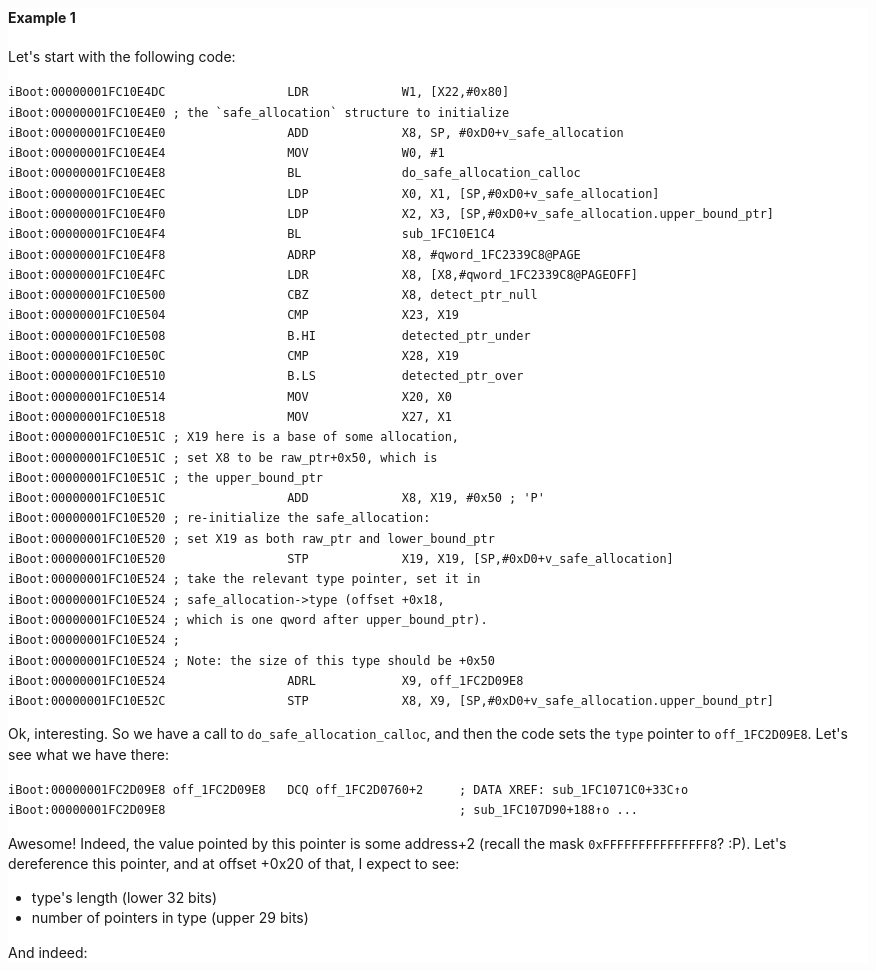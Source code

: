 #### Example 1

Let's start with the following code:

```assembly
iBoot:00000001FC10E4DC                 LDR             W1, [X22,#0x80]
iBoot:00000001FC10E4E0 ; the `safe_allocation` structure to initialize
iBoot:00000001FC10E4E0                 ADD             X8, SP, #0xD0+v_safe_allocation
iBoot:00000001FC10E4E4                 MOV             W0, #1
iBoot:00000001FC10E4E8                 BL              do_safe_allocation_calloc
iBoot:00000001FC10E4EC                 LDP             X0, X1, [SP,#0xD0+v_safe_allocation]
iBoot:00000001FC10E4F0                 LDP             X2, X3, [SP,#0xD0+v_safe_allocation.upper_bound_ptr]
iBoot:00000001FC10E4F4                 BL              sub_1FC10E1C4
iBoot:00000001FC10E4F8                 ADRP            X8, #qword_1FC2339C8@PAGE
iBoot:00000001FC10E4FC                 LDR             X8, [X8,#qword_1FC2339C8@PAGEOFF]
iBoot:00000001FC10E500                 CBZ             X8, detect_ptr_null
iBoot:00000001FC10E504                 CMP             X23, X19
iBoot:00000001FC10E508                 B.HI            detected_ptr_under
iBoot:00000001FC10E50C                 CMP             X28, X19
iBoot:00000001FC10E510                 B.LS            detected_ptr_over
iBoot:00000001FC10E514                 MOV             X20, X0
iBoot:00000001FC10E518                 MOV             X27, X1
iBoot:00000001FC10E51C ; X19 here is a base of some allocation,
iBoot:00000001FC10E51C ; set X8 to be raw_ptr+0x50, which is
iBoot:00000001FC10E51C ; the upper_bound_ptr
iBoot:00000001FC10E51C                 ADD             X8, X19, #0x50 ; 'P'
iBoot:00000001FC10E520 ; re-initialize the safe_allocation:
iBoot:00000001FC10E520 ; set X19 as both raw_ptr and lower_bound_ptr
iBoot:00000001FC10E520                 STP             X19, X19, [SP,#0xD0+v_safe_allocation]
iBoot:00000001FC10E524 ; take the relevant type pointer, set it in
iBoot:00000001FC10E524 ; safe_allocation->type (offset +0x18,
iBoot:00000001FC10E524 ; which is one qword after upper_bound_ptr).
iBoot:00000001FC10E524 ;
iBoot:00000001FC10E524 ; Note: the size of this type should be +0x50
iBoot:00000001FC10E524                 ADRL            X9, off_1FC2D09E8
iBoot:00000001FC10E52C                 STP             X8, X9, [SP,#0xD0+v_safe_allocation.upper_bound_ptr]
```

Ok, interesting. So we have a call to `do_safe_allocation_calloc`, and then the code sets the `type` pointer to `off_1FC2D09E8`. Let's see what we have there:

```
iBoot:00000001FC2D09E8 off_1FC2D09E8   DCQ off_1FC2D0760+2     ; DATA XREF: sub_1FC1071C0+33C↑o
iBoot:00000001FC2D09E8                                         ; sub_1FC107D90+188↑o ...
```

Awesome! Indeed, the value pointed by this pointer is some address+2 (recall the mask `0xFFFFFFFFFFFFFFF8`? :P). Let's dereference this pointer, and at offset +0x20 of that, I expect to see:

* type's length (lower 32 bits)
* number of pointers in type (upper 29 bits)

And indeed:
